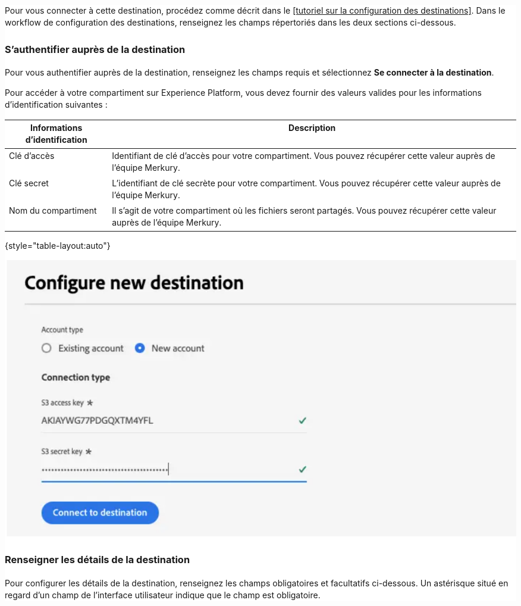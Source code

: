 Pour vous connecter à cette destination, procédez comme décrit dans le [[tutoriel sur la configuration des destinations]](https://experienceleague.adobe.com/fr/docs/experience-platform/destinations/ui/connect-destination). Dans le workflow de configuration des destinations, renseignez les champs répertoriés dans les deux sections ci-dessous.

### S’authentifier auprès de la destination

Pour vous authentifier auprès de la destination, renseignez les champs requis et sélectionnez **Se connecter à la destination**.

Pour accéder à votre compartiment sur Experience Platform, vous devez fournir des valeurs valides pour les informations d’identification suivantes :

| **Informations d’identification** | **Description** |
|---|---|
| Clé d’accès | Identifiant de clé d’accès pour votre compartiment. Vous pouvez récupérer cette valeur auprès de l’équipe Merkury. |
| Clé secret | L’identifiant de clé secrète pour votre compartiment. Vous pouvez récupérer cette valeur auprès de l’équipe Merkury. |
| Nom du compartiment | Il s’agit de votre compartiment où les fichiers seront partagés. Vous pouvez récupérer cette valeur auprès de l’équipe Merkury. |

{style="table-layout:auto"}

![écran de création d’une nouvelle destination](../../assets/catalog/data-partners/merkury-identity/media/image4.png)

### Renseigner les détails de la destination

Pour configurer les détails de la destination, renseignez les champs obligatoires et facultatifs ci-dessous. Un astérisque situé en regard d’un champ de l’interface utilisateur indique que le champ est obligatoire.
